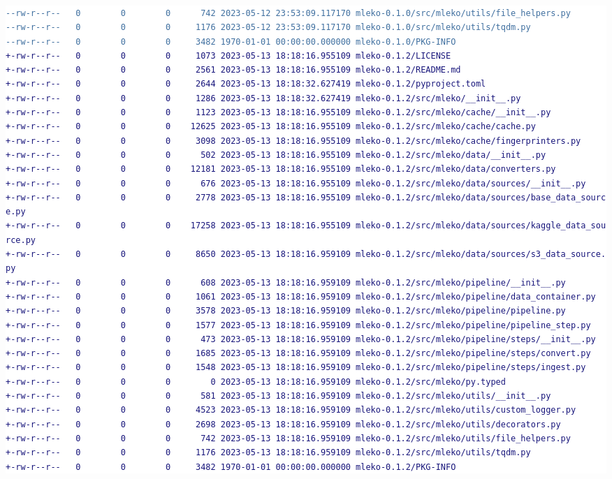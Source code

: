 ```diff
--rw-r--r--   0        0        0      742 2023-05-12 23:53:09.117170 mleko-0.1.0/src/mleko/utils/file_helpers.py
--rw-r--r--   0        0        0     1176 2023-05-12 23:53:09.117170 mleko-0.1.0/src/mleko/utils/tqdm.py
--rw-r--r--   0        0        0     3482 1970-01-01 00:00:00.000000 mleko-0.1.0/PKG-INFO
+-rw-r--r--   0        0        0     1073 2023-05-13 18:18:16.955109 mleko-0.1.2/LICENSE
+-rw-r--r--   0        0        0     2561 2023-05-13 18:18:16.955109 mleko-0.1.2/README.md
+-rw-r--r--   0        0        0     2644 2023-05-13 18:18:32.627419 mleko-0.1.2/pyproject.toml
+-rw-r--r--   0        0        0     1286 2023-05-13 18:18:32.627419 mleko-0.1.2/src/mleko/__init__.py
+-rw-r--r--   0        0        0     1123 2023-05-13 18:18:16.955109 mleko-0.1.2/src/mleko/cache/__init__.py
+-rw-r--r--   0        0        0    12625 2023-05-13 18:18:16.955109 mleko-0.1.2/src/mleko/cache/cache.py
+-rw-r--r--   0        0        0     3098 2023-05-13 18:18:16.955109 mleko-0.1.2/src/mleko/cache/fingerprinters.py
+-rw-r--r--   0        0        0      502 2023-05-13 18:18:16.955109 mleko-0.1.2/src/mleko/data/__init__.py
+-rw-r--r--   0        0        0    12181 2023-05-13 18:18:16.955109 mleko-0.1.2/src/mleko/data/converters.py
+-rw-r--r--   0        0        0      676 2023-05-13 18:18:16.955109 mleko-0.1.2/src/mleko/data/sources/__init__.py
+-rw-r--r--   0        0        0     2778 2023-05-13 18:18:16.955109 mleko-0.1.2/src/mleko/data/sources/base_data_source.py
+-rw-r--r--   0        0        0    17258 2023-05-13 18:18:16.955109 mleko-0.1.2/src/mleko/data/sources/kaggle_data_source.py
+-rw-r--r--   0        0        0     8650 2023-05-13 18:18:16.959109 mleko-0.1.2/src/mleko/data/sources/s3_data_source.py
+-rw-r--r--   0        0        0      608 2023-05-13 18:18:16.959109 mleko-0.1.2/src/mleko/pipeline/__init__.py
+-rw-r--r--   0        0        0     1061 2023-05-13 18:18:16.959109 mleko-0.1.2/src/mleko/pipeline/data_container.py
+-rw-r--r--   0        0        0     3578 2023-05-13 18:18:16.959109 mleko-0.1.2/src/mleko/pipeline/pipeline.py
+-rw-r--r--   0        0        0     1577 2023-05-13 18:18:16.959109 mleko-0.1.2/src/mleko/pipeline/pipeline_step.py
+-rw-r--r--   0        0        0      473 2023-05-13 18:18:16.959109 mleko-0.1.2/src/mleko/pipeline/steps/__init__.py
+-rw-r--r--   0        0        0     1685 2023-05-13 18:18:16.959109 mleko-0.1.2/src/mleko/pipeline/steps/convert.py
+-rw-r--r--   0        0        0     1548 2023-05-13 18:18:16.959109 mleko-0.1.2/src/mleko/pipeline/steps/ingest.py
+-rw-r--r--   0        0        0        0 2023-05-13 18:18:16.959109 mleko-0.1.2/src/mleko/py.typed
+-rw-r--r--   0        0        0      581 2023-05-13 18:18:16.959109 mleko-0.1.2/src/mleko/utils/__init__.py
+-rw-r--r--   0        0        0     4523 2023-05-13 18:18:16.959109 mleko-0.1.2/src/mleko/utils/custom_logger.py
+-rw-r--r--   0        0        0     2698 2023-05-13 18:18:16.959109 mleko-0.1.2/src/mleko/utils/decorators.py
+-rw-r--r--   0        0        0      742 2023-05-13 18:18:16.959109 mleko-0.1.2/src/mleko/utils/file_helpers.py
+-rw-r--r--   0        0        0     1176 2023-05-13 18:18:16.959109 mleko-0.1.2/src/mleko/utils/tqdm.py
+-rw-r--r--   0        0        0     3482 1970-01-01 00:00:00.000000 mleko-0.1.2/PKG-INFO
```
